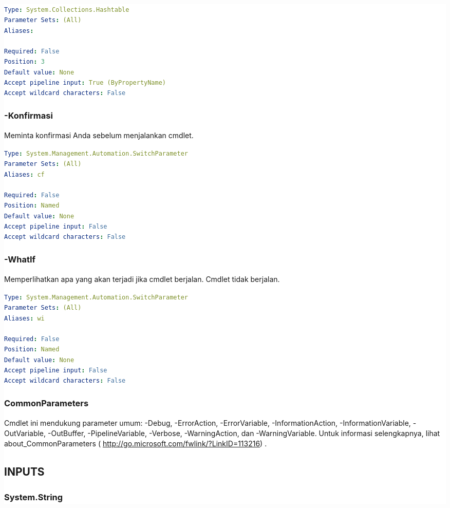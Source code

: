 ```yaml
Type: System.Collections.Hashtable
Parameter Sets: (All)
Aliases:

Required: False
Position: 3
Default value: None
Accept pipeline input: True (ByPropertyName)
Accept wildcard characters: False
```

### -Konfirmasi
Meminta konfirmasi Anda sebelum menjalankan cmdlet.

```yaml
Type: System.Management.Automation.SwitchParameter
Parameter Sets: (All)
Aliases: cf

Required: False
Position: Named
Default value: None
Accept pipeline input: False
Accept wildcard characters: False
```

### -WhatIf
Memperlihatkan apa yang akan terjadi jika cmdlet berjalan. Cmdlet tidak berjalan.

```yaml
Type: System.Management.Automation.SwitchParameter
Parameter Sets: (All)
Aliases: wi

Required: False
Position: Named
Default value: None
Accept pipeline input: False
Accept wildcard characters: False
```

### CommonParameters
Cmdlet ini mendukung parameter umum: -Debug, -ErrorAction, -ErrorVariable, -InformationAction, -InformationVariable, -OutVariable, -OutBuffer, -PipelineVariable, -Verbose, -WarningAction, dan -WarningVariable. Untuk informasi selengkapnya, lihat about_CommonParameters ( http://go.microsoft.com/fwlink/?LinkID=113216) .

## INPUTS

### System.String

